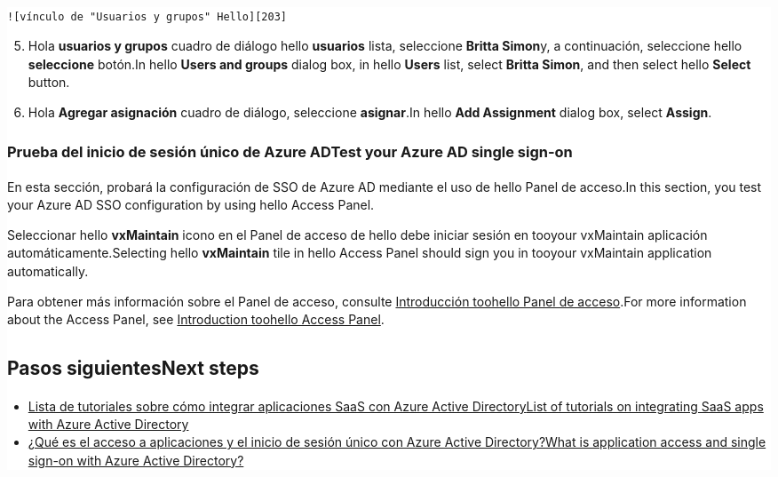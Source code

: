     ![vínculo de "Usuarios y grupos" Hello][203]

5. <span data-ttu-id="5180c-202">Hola **usuarios y grupos** cuadro de diálogo hello **usuarios** lista, seleccione **Britta Simon**y, a continuación, seleccione hello **seleccione** botón.</span><span class="sxs-lookup"><span data-stu-id="5180c-202">In hello **Users and groups** dialog box, in hello **Users** list, select **Britta Simon**, and then select hello **Select** button.</span></span>

7. <span data-ttu-id="5180c-203">Hola **Agregar asignación** cuadro de diálogo, seleccione **asignar**.</span><span class="sxs-lookup"><span data-stu-id="5180c-203">In hello **Add Assignment** dialog box, select **Assign**.</span></span>
    
### <a name="test-your-azure-ad-single-sign-on"></a><span data-ttu-id="5180c-204">Prueba del inicio de sesión único de Azure AD</span><span class="sxs-lookup"><span data-stu-id="5180c-204">Test your Azure AD single sign-on</span></span>

<span data-ttu-id="5180c-205">En esta sección, probará la configuración de SSO de Azure AD mediante el uso de hello Panel de acceso.</span><span class="sxs-lookup"><span data-stu-id="5180c-205">In this section, you test your Azure AD SSO configuration by using hello Access Panel.</span></span>

<span data-ttu-id="5180c-206">Seleccionar hello **vxMaintain** icono en el Panel de acceso de hello debe iniciar sesión en tooyour vxMaintain aplicación automáticamente.</span><span class="sxs-lookup"><span data-stu-id="5180c-206">Selecting hello **vxMaintain** tile in hello Access Panel should sign you in tooyour vxMaintain application automatically.</span></span>

<span data-ttu-id="5180c-207">Para obtener más información sobre el Panel de acceso, consulte [Introducción toohello Panel de acceso](active-directory-saas-access-panel-introduction.md).</span><span class="sxs-lookup"><span data-stu-id="5180c-207">For more information about the Access Panel, see [Introduction toohello Access Panel](active-directory-saas-access-panel-introduction.md).</span></span>

## <a name="next-steps"></a><span data-ttu-id="5180c-208">Pasos siguientes</span><span class="sxs-lookup"><span data-stu-id="5180c-208">Next steps</span></span>

* [<span data-ttu-id="5180c-209">Lista de tutoriales sobre cómo integrar aplicaciones SaaS con Azure Active Directory</span><span class="sxs-lookup"><span data-stu-id="5180c-209">List of tutorials on integrating SaaS apps with Azure Active Directory</span></span>](active-directory-saas-tutorial-list.md)
* [<span data-ttu-id="5180c-210">¿Qué es el acceso a aplicaciones y el inicio de sesión único con Azure Active Directory?</span><span class="sxs-lookup"><span data-stu-id="5180c-210">What is application access and single sign-on with Azure Active Directory?</span></span>](active-directory-appssoaccess-whatis.md)



[1]: ./media/active-directory-saas-vxmaintain-tutorial/tutorial_general_01.png
[2]: ./media/active-directory-saas-vxmaintain-tutorial/tutorial_general_02.png
[3]: ./media/active-directory-saas-vxmaintain-tutorial/tutorial_general_03.png
[4]: ./media/active-directory-saas-vxmaintain-tutorial/tutorial_general_04.png

[100]: ./media/active-directory-saas-vxmaintain-tutorial/tutorial_general_100.png

[200]: ./media/active-directory-saas-vxmaintain-tutorial/tutorial_general_200.png
[201]: ./media/active-directory-saas-vxmaintain-tutorial/tutorial_general_201.png
[202]: ./media/active-directory-saas-vxmaintain-tutorial/tutorial_general_202.png
[203]: ./media/active-directory-saas-vxmaintain-tutorial/tutorial_general_203.png

